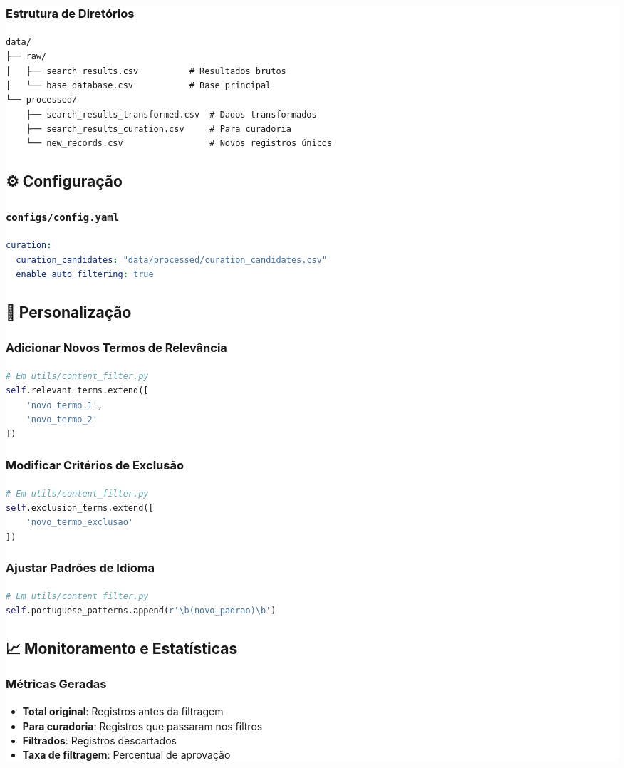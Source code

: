 ### Estrutura de Diretórios
```
data/
├── raw/
│   ├── search_results.csv          # Resultados brutos
│   └── base_database.csv           # Base principal
└── processed/
    ├── search_results_transformed.csv  # Dados transformados
    ├── search_results_curation.csv     # Para curadoria
    └── new_records.csv                 # Novos registros únicos
```

## ⚙️ Configuração

### `configs/config.yaml`
```yaml
curation:
  curation_candidates: "data/processed/curation_candidates.csv"
  enable_auto_filtering: true
```

## 🔧 Personalização

### Adicionar Novos Termos de Relevância
```python
# Em utils/content_filter.py
self.relevant_terms.extend([
    'novo_termo_1',
    'novo_termo_2'
])
```

### Modificar Critérios de Exclusão
```python
# Em utils/content_filter.py
self.exclusion_terms.extend([
    'novo_termo_exclusao'
])
```

### Ajustar Padrões de Idioma
```python
# Em utils/content_filter.py
self.portuguese_patterns.append(r'\b(novo_padrao)\b')
```

## 📈 Monitoramento e Estatísticas

### Métricas Geradas
- **Total original**: Registros antes da filtragem
- **Para curadoria**: Registros que passaram nos filtros
- **Filtrados**: Registros descartados
- **Taxa de filtragem**: Percentual de aprovação
